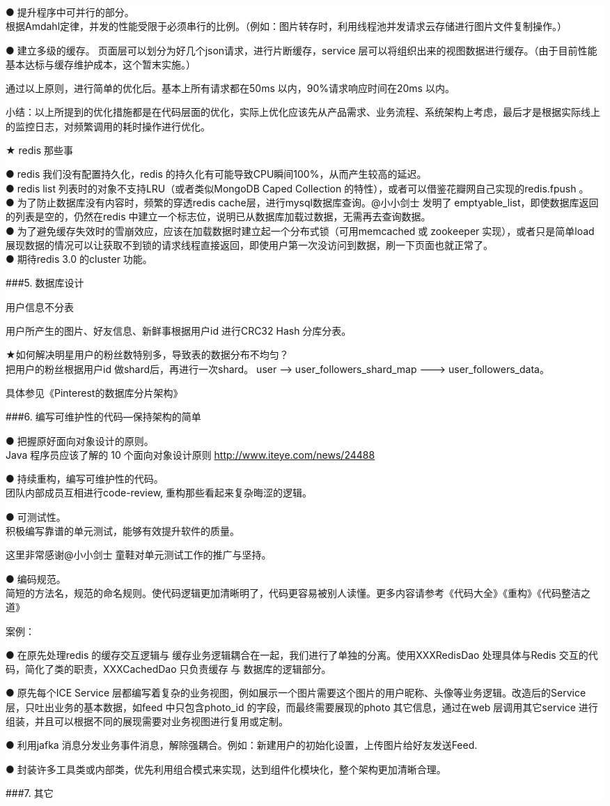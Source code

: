 ● 提升程序中可并行的部分。  
根据Amdahl定律，并发的性能受限于必须串行的比例。（例如：图片转存时，利用线程池并发请求云存储进行图片文件复制操作。）

● 建立多级的缓存。 
页面层可以划分为好几个json请求，进行片断缓存，service 层可以将组织出来的视图数据进行缓存。（由于目前性能基本达标与缓存维护成本，这个暂末实施。）

通过以上原则，进行简单的优化后。基本上所有请求都在50ms 以内，90%请求响应时间在20ms 以内。

小结：以上所提到的优化措施都是在代码层面的优化，实际上优化应该先从产品需求、业务流程、系统架构上考虑，最后才是根据实际线上的监控日志，对频繁调用的耗时操作进行优化。

★ redis 那些事

● redis 我们没有配置持久化，redis 的持久化有可能导致CPU瞬间100%，从而产生较高的延迟。  
● redis list 列表时的对象不支持LRU（或者类似MongoDB Caped Collection 的特性），或者可以借鉴花瓣网自己实现的redis.fpush 。  
● 为了防止数据库没有内容时，频繁的穿透redis cache层，进行mysql数据库查询。@小小剑士 发明了 emptyable_list，即使数据库返回的列表是空的，仍然在redis 中建立一个标志位，说明已从数据库加载过数据，无需再去查询数据。  
● 为了避免缓存失效时的雪崩效应，应该在加载数据时建立起一个分布式锁（可用memcached 或 zookeeper 实现），或者只是简单load 展现数据的情况可以让获取不到锁的请求线程直接返回，即使用户第一次没访问到数据，刷一下页面也就正常了。  
● 期待redis 3.0 的cluster 功能。

###5. 数据库设计

用户信息不分表

用户所产生的图片、好友信息、新鲜事根据用户id 进行CRC32 Hash 分库分表。

★如何解决明星用户的粉丝数特别多，导致表的数据分布不均匀？  
把用户的粉丝根据用户id 做shard后，再进行一次shard。 user –> user_followers_shard_map ---> user_followers_data。

具体参见《Pinterest的数据库分片架构》

###6. 编写可维护性的代码—保持架构的简单

● 把握原好面向对象设计的原则。  
Java 程序员应该了解的 10 个面向对象设计原则 http://www.iteye.com/news/24488

● 持续重构，编写可维护性的代码。  
团队内部成员互相进行code-review, 重构那些看起来复杂晦涩的逻辑。

● 可测试性。  
积极编写靠谱的单元测试，能够有效提升软件的质量。

这里非常感谢@小小剑士 童鞋对单元测试工作的推广与坚持。

● 编码规范。  
简短的方法名，规范的命名规则。使代码逻辑更加清晰明了，代码更容易被别人读懂。更多内容请参考《代码大全》《重构》《代码整洁之道》

案例：

● 在原先处理redis 的缓存交互逻辑与 缓存业务逻辑耦合在一起，我们进行了单独的分离。使用XXXRedisDao 处理具体与Redis 交互的代码，简化了类的职责，XXXCachedDao 只负责缓存 与 数据库的逻辑部分。

● 原先每个ICE Service 层都编写着复杂的业务视图，例如展示一个图片需要这个图片的用户昵称、头像等业务逻辑。改造后的Service 层，只吐出业务的基本数据，如feed 中只包含photo_id 的字段，而最终需要展现的photo 其它信息，通过在web 层调用其它service 进行组装，并且可以根据不同的展现需要对业务视图进行复用或定制。

● 利用jafka 消息分发业务事件消息，解除强耦合。例如：新建用户的初始化设置，上传图片给好友发送Feed.

● 封装许多工具类或内部类，优先利用组合模式来实现，达到组件化模块化，整个架构更加清晰合理。

###7. 其它
